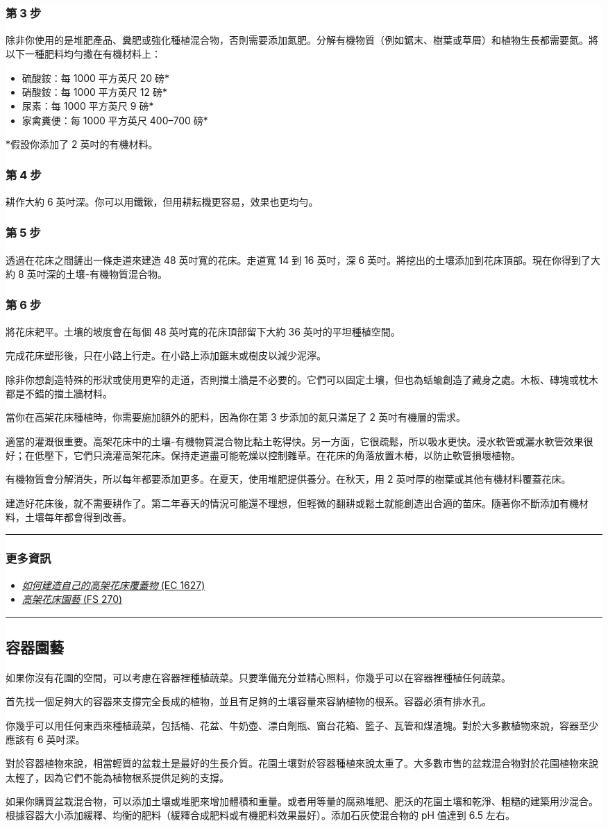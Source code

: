 ### 第 3 步

除非你使用的是堆肥產品、糞肥或強化種植混合物，否則需要添加氮肥。分解有機物質（例如鋸末、樹葉或草屑）和植物生長都需要氮。將以下一種肥料均勻撒在有機材料上：

* 硫酸銨：每 1000 平方英尺 20 磅\*
* 硝酸銨：每 1000 平方英尺 12 磅\*
* 尿素：每 1000 平方英尺 9 磅\*
* 家禽糞便：每 1000 平方英尺 400–700 磅\*

\*假設你添加了 2 英吋的有機材料。

### 第 4 步

耕作大約 6 英吋深。你可以用鐵鍬，但用耕耘機更容易，效果也更均勻。

### 第 5 步

透過在花床之間鏟出一條走道來建造 48 英吋寬的花床。走道寬 14 到 16 英吋，深 6 英吋。將挖出的土壤添加到花床頂部。現在你得到了大約 8 英吋深的土壤-有機物質混合物。

### 第 6 步

將花床耙平。土壤的坡度會在每個 48 英吋寬的花床頂部留下大約 36 英吋的平坦種植空間。

完成花床塑形後，只在小路上行走。在小路上添加鋸末或樹皮以減少泥濘。

除非你想創造特殊的形狀或使用更窄的走道，否則擋土牆是不必要的。它們可以固定土壤，但也為蛞蝓創造了藏身之處。木板、磚塊或枕木都是不錯的擋土牆材料。

當你在高架花床種植時，你需要施加額外的肥料，因為你在第 3 步添加的氮只滿足了 2 英吋有機層的需求。

適當的灌溉很重要。高架花床中的土壤-有機物質混合物比黏土乾得快。另一方面，它很疏鬆，所以吸水更快。浸水軟管或灑水軟管效果很好；在低壓下，它們只澆灌高架花床。保持走道盡可能乾燥以控制雜草。在花床的角落放置木樁，以防止軟管損壞植物。

有機物質會分解消失，所以每年都要添加更多。在夏天，使用堆肥提供養分。在秋天，用 2 英吋厚的樹葉或其他有機材料覆蓋花床。

建造好花床後，就不需要耕作了。第二年春天的情況可能還不理想，但輕微的翻耕或鬆土就能創造出合適的苗床。隨著你不斷添加有機材料，土壤每年都會得到改善。

* * *

### **更多資訊**

* [*如何建造自己的高架花床覆蓋物* (EC 1627)](https://catalog.extension.oregonstate.edu/ec1627)
* [*高架花床園藝* (FS 270)](https://catalog.extension.oregonstate.edu/fs270)

* * *

<div id="container-gardening"></div>

## **容器園藝**

如果你沒有花園的空間，可以考慮在容器裡種植蔬菜。只要準備充分並精心照料，你幾乎可以在容器裡種植任何蔬菜。

首先找一個足夠大的容器來支撐完全長成的植物，並且有足夠的土壤容量來容納植物的根系。容器必須有排水孔。

你幾乎可以用任何東西來種植蔬菜，包括桶、花盆、牛奶壺、漂白劑瓶、窗台花箱、籃子、瓦管和煤渣塊。對於大多數植物來說，容器至少應該有 6 英吋深。

對於容器植物來說，相當輕質的盆栽土是最好的生長介質。花園土壤對於容器種植來說太重了。大多數市售的盆栽混合物對於花園植物來說太輕了，因為它們不能為植物根系提供足夠的支撐。

如果你購買盆栽混合物，可以添加土壤或堆肥來增加體積和重量。或者用等量的腐熟堆肥、肥沃的花園土壤和乾淨、粗糙的建築用沙混合。根據容器大小添加緩釋、均衡的肥料（緩釋合成肥料或有機肥料效果最好）。添加石灰使混合物的 pH 值達到 6.5 左右。
